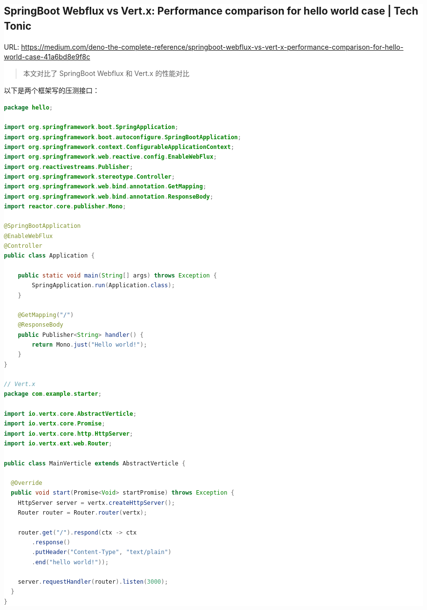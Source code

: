 ## SpringBoot Webflux vs Vert.x: Performance comparison for hello world case | Tech Tonic
URL: https://medium.com/deno-the-complete-reference/springboot-webflux-vs-vert-x-performance-comparison-for-hello-world-case-41a6bd8e9f8c
> 本文对比了 SpringBoot Webflux 和 Vert.x 的性能对比

以下是两个框架写的压测接口：
```java
package hello;

import org.springframework.boot.SpringApplication;
import org.springframework.boot.autoconfigure.SpringBootApplication;
import org.springframework.context.ConfigurableApplicationContext;
import org.springframework.web.reactive.config.EnableWebFlux;
import org.reactivestreams.Publisher;
import org.springframework.stereotype.Controller;
import org.springframework.web.bind.annotation.GetMapping;
import org.springframework.web.bind.annotation.ResponseBody;
import reactor.core.publisher.Mono;

@SpringBootApplication
@EnableWebFlux
@Controller
public class Application {

    public static void main(String[] args) throws Exception {
        SpringApplication.run(Application.class);
    }

    @GetMapping("/")
    @ResponseBody
    public Publisher<String> handler() {
        return Mono.just("Hello world!");
    }
}

// Vert.x
package com.example.starter;  
  
import io.vertx.core.AbstractVerticle;  
import io.vertx.core.Promise;  
import io.vertx.core.http.HttpServer;  
import io.vertx.ext.web.Router;  
  
public class MainVerticle extends AbstractVerticle {  
  
  @Override  
  public void start(Promise<Void> startPromise) throws Exception {  
    HttpServer server = vertx.createHttpServer();  
    Router router = Router.router(vertx);  
  
    router.get("/").respond(ctx -> ctx  
        .response()  
        .putHeader("Content-Type", "text/plain")  
        .end("hello world!"));  
  
    server.requestHandler(router).listen(3000);  
  }  
}
```
